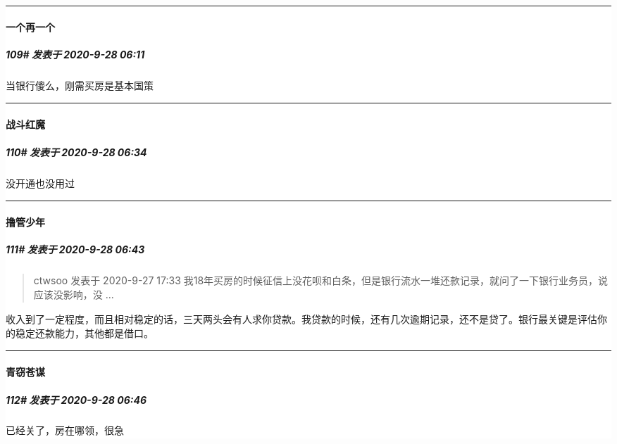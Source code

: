 





*****

####  一个再一个  
##### 109#       发表于 2020-9-28 06:11




当银行傻么，刚需买房是基本国策







*****

####  战斗红魔  
##### 110#       发表于 2020-9-28 06:34




没开通也没用过







*****

####  撸管少年  
##### 111#       发表于 2020-9-28 06:43



<blockquote>ctwsoo 发表于 2020-9-27 17:33
我18年买房的时候征信上没花呗和白条，但是银行流水一堆还款记录，就问了一下银行业务员，说应该没影响，没 ...</blockquote>
收入到了一定程度，而且相对稳定的话，三天两头会有人求你贷款。我贷款的时候，还有几次逾期记录，还不是贷了。银行最关键是评估你的稳定还款能力，其他都是借口。







*****

####  青窃苍谋  
##### 112#       发表于 2020-9-28 06:46




已经关了，房在哪领，很急






